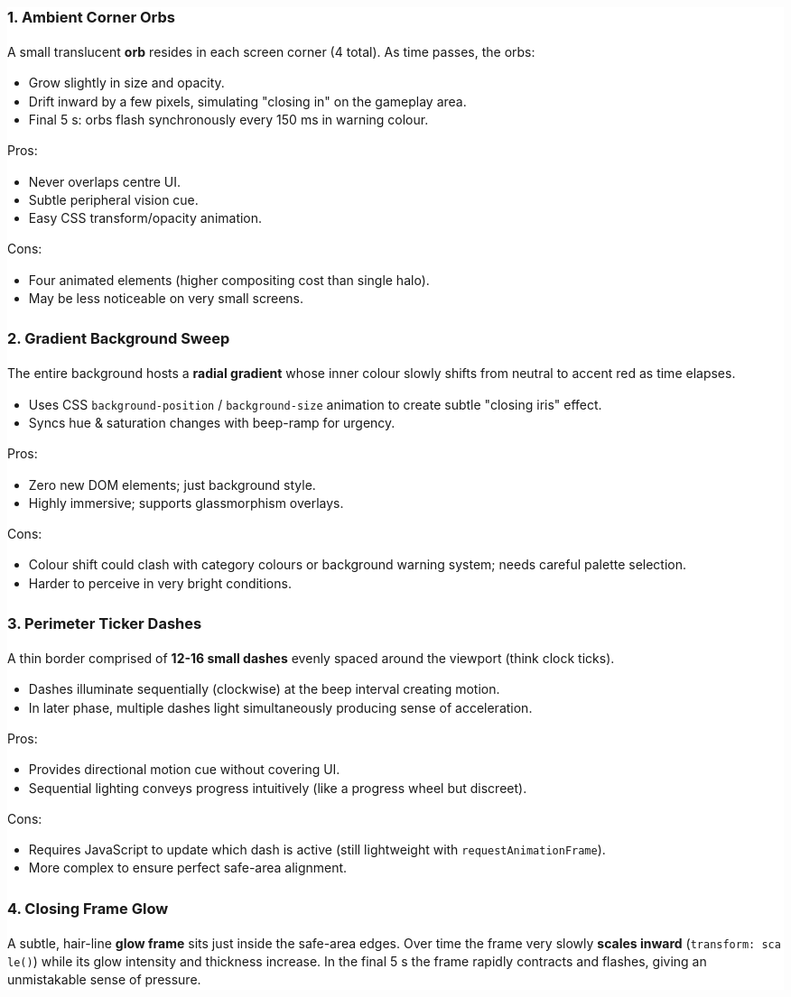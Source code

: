 ### 1. Ambient Corner Orbs

A small translucent **orb** resides in each screen corner (4 total).  As time passes, the orbs:
- Grow slightly in size and opacity.
- Drift inward by a few pixels, simulating "closing in" on the gameplay area.
- Final 5 s: orbs flash synchronously every 150 ms in warning colour.

Pros:
- Never overlaps centre UI.
- Subtle peripheral vision cue.
- Easy CSS transform/opacity animation.

Cons:
- Four animated elements (higher compositing cost than single halo).
- May be less noticeable on very small screens.

### 2. Gradient Background Sweep

The entire background hosts a **radial gradient** whose inner colour slowly shifts from neutral to accent red as time elapses.
- Uses CSS `background-position` / `background-size` animation to create subtle "closing iris" effect.
- Syncs hue & saturation changes with beep-ramp for urgency.

Pros:
- Zero new DOM elements; just background style.
- Highly immersive; supports glassmorphism overlays.

Cons:
- Colour shift could clash with category colours or background warning system; needs careful palette selection.
- Harder to perceive in very bright conditions.

### 3. Perimeter Ticker Dashes

A thin border comprised of **12-16 small dashes** evenly spaced around the viewport (think clock ticks).
- Dashes illuminate sequentially (clockwise) at the beep interval creating motion.
- In later phase, multiple dashes light simultaneously producing sense of acceleration.

Pros:
- Provides directional motion cue without covering UI.
- Sequential lighting conveys progress intuitively (like a progress wheel but discreet).

Cons:
- Requires JavaScript to update which dash is active (still lightweight with `requestAnimationFrame`).
- More complex to ensure perfect safe-area alignment.

### 4. Closing Frame Glow

A subtle, hair-line **glow frame** sits just inside the safe-area edges. Over time the frame very slowly **scales inward** (`transform: scale()`) while its glow intensity and thickness increase. In the final 5 s the frame rapidly contracts and flashes, giving an unmistakable sense of pressure.
